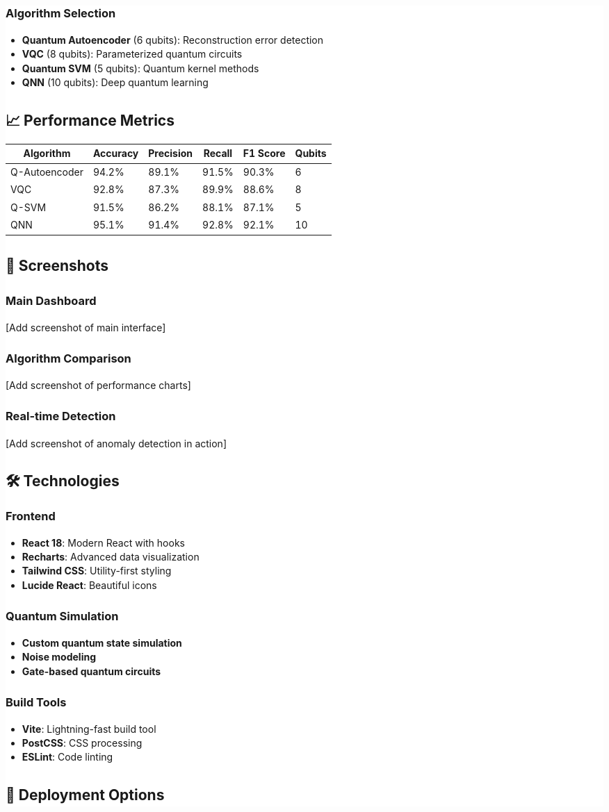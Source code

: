 ### Algorithm Selection
- **Quantum Autoencoder** (6 qubits): Reconstruction error detection
- **VQC** (8 qubits): Parameterized quantum circuits
- **Quantum SVM** (5 qubits): Quantum kernel methods
- **QNN** (10 qubits): Deep quantum learning

## 📈 Performance Metrics

| Algorithm | Accuracy | Precision | Recall | F1 Score | Qubits |
|-----------|----------|-----------|--------|----------|---------|
| Q-Autoencoder | 94.2% | 89.1% | 91.5% | 90.3% | 6 |
| VQC | 92.8% | 87.3% | 89.9% | 88.6% | 8 |
| Q-SVM | 91.5% | 86.2% | 88.1% | 87.1% | 5 |
| QNN | 95.1% | 91.4% | 92.8% | 92.1% | 10 |

## 🎨 Screenshots

### Main Dashboard
[Add screenshot of main interface]

### Algorithm Comparison
[Add screenshot of performance charts]

### Real-time Detection
[Add screenshot of anomaly detection in action]

## 🛠️ Technologies

### Frontend
- **React 18**: Modern React with hooks
- **Recharts**: Advanced data visualization
- **Tailwind CSS**: Utility-first styling
- **Lucide React**: Beautiful icons

### Quantum Simulation
- **Custom quantum state simulation**
- **Noise modeling**
- **Gate-based quantum circuits**

### Build Tools
- **Vite**: Lightning-fast build tool
- **PostCSS**: CSS processing
- **ESLint**: Code linting

## 🚀 Deployment Options
